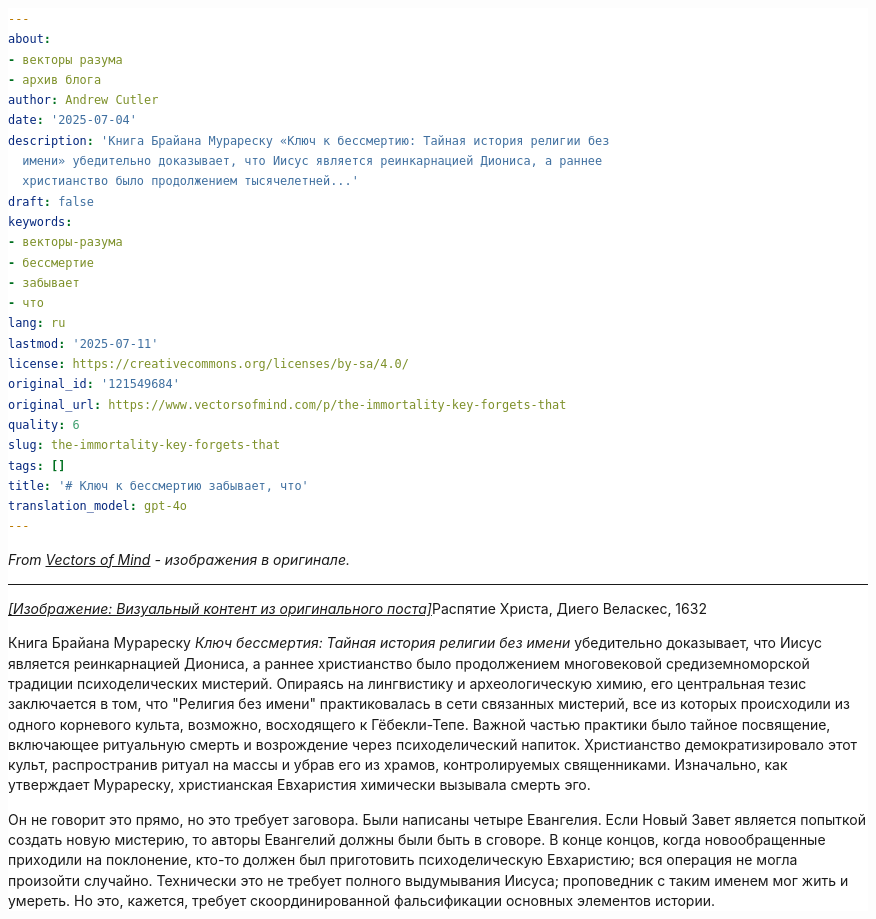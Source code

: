 ```yaml
---
about:
- векторы разума
- архив блога
author: Andrew Cutler
date: '2025-07-04'
description: 'Книга Брайана Мурареску «Ключ к бессмертию: Тайная история религии без
  имени» убедительно доказывает, что Иисус является реинкарнацией Диониса, а раннее
  христианство было продолжением тысячелетней...'
draft: false
keywords:
- векторы-разума
- бессмертие
- забывает
- что
lang: ru
lastmod: '2025-07-11'
license: https://creativecommons.org/licenses/by-sa/4.0/
original_id: '121549684'
original_url: https://www.vectorsofmind.com/p/the-immortality-key-forgets-that
quality: 6
slug: the-immortality-key-forgets-that
tags: []
title: '# Ключ к бессмертию забывает, что'
translation_model: gpt-4o
---
```


*From [Vectors of Mind](https://www.vectorsofmind.com/p/the-immortality-key-forgets-that) - изображения в оригинале.*

---

[*[Изображение: Визуальный контент из оригинального поста]*](https://substackcdn.com/image/fetch/$s_!0sXv!,f_auto,q_auto:good,fl_progressive:steep/https%3A%2F%2Fsubstack-post-media.s3.amazonaws.com%2Fpublic%2Fimages%2F09f599d2-f6d7-460d-91a8-9c07fa754ae8_800x1193.jpeg)Распятие Христа, Диего Веласкес, 1632

Книга Брайана Мурареску _Ключ бессмертия: Тайная история религии без имени_ убедительно доказывает, что Иисус является реинкарнацией Диониса, а раннее христианство было продолжением многовековой средиземноморской традиции психоделических мистерий. Опираясь на лингвистику и археологическую химию, его центральная тезис заключается в том, что "Религия без имени" практиковалась в сети связанных мистерий, все из которых происходили из одного корневого культа, возможно, восходящего к Гёбекли-Тепе. Важной частью практики было тайное посвящение, включающее ритуальную смерть и возрождение через психоделический напиток. Христианство демократизировало этот культ, распространив ритуал на массы и убрав его из храмов, контролируемых священниками. Изначально, как утверждает Мурареску, христианская Евхаристия химически вызывала смерть эго.

Он не говорит это прямо, но это требует заговора. Были написаны четыре Евангелия. Если Новый Завет является попыткой создать новую мистерию, то авторы Евангелий должны были быть в сговоре. В конце концов, когда новообращенные приходили на поклонение, кто-то должен был приготовить психоделическую Евхаристию; вся операция не могла произойти случайно. Технически это не требует полного выдумывания Иисуса; проповедник с таким именем мог жить и умереть. Но это, кажется, требует скоординированной фальсификации основных элементов истории.


[^1]: Синедрион был высшим религиозным, законодательным и судебным органом в Иудее во времена Христа, частью Римской империи. Состоящий из 71 члена, включая священников, старейшин и ученых, он оказывал значительное влияние на еврейское общество, занимаясь как религиозными вопросами, такими как интерпретация еврейского закона, так и светскими вопросами, включая переговоры с римскими властями.
[^2]: Не писатель Евангелия, но автор многих писем к различным общинам. Он был одной из самых важных фигур в раннем христианстве и, кстати, раньше работал на Синедрион до своего обращения в христианство.
[^3]: Глава 21: Предопределение Заветного Израиля и их обязанности. Для потомков, чтобы избежать гниения ссылок: "Этот первый Утешитель или Святой Дух не имеет иного эффекта, кроме чистого интеллекта. Он более мощен в расширении ума, просвещении понимания и наполнении интеллекта настоящими знаниями человека, который является буквальным потомком Авраама, чем того, кто является язычником, хотя это может не иметь половины видимого эффекта на тело; ибо когда Святой Дух нисходит на одного из буквального потомства Авраама, это спокойно и безмятежно; и его вся душа и тело только упражняются чистым духом интеллекта; в то время как эффект Святого Духа на язычника заключается в том, чтобы очистить старую кровь и сделать его фактически потомком Авраама. Этот человек, у которого нет крови Авраама (естественно), должен быть новым творением через Святого Духа. В таком случае может быть больше мощного эффекта на тело, и видимого для глаза, чем на израильтянина, в то время как израильтянин вначале может быть далеко впереди язычника в чистом интеллекте" (Смит, Учения, 149–50).
[^4]: Человек, назначенный апостолами для руководства сотней или более молодых миссионеров по географической области. В нашем случае это была большая часть штата Нью-Йорк.
[^5]: Эта фраза, наряду с "убейте все, что дышит," была краеугольным камнем речи.
[^6]: Не вините меня за напряженность "посредника" с Богом, который также является Богом. Это заложено в Библии.
[^7]: Иеремия был пророком во время вавилонского плена (600 г. до н.э.). Поскольку Новый Завет был написан во время римского плена, имеет смысл оглянуться на те дни за руководством. Иеремия 31:31-34: "Вот, наступают дни, говорит Господь, когда я заключу новый завет с домом Израиля и с домом Иуды: Не такой завет, который я заключил с их отцами в день, когда я взял их за руку, чтобы вывести их из земли Египетской; который мой завет они нарушили, хотя я был мужем для них, говорит Господь: Но это будет завет, который я заключу с домом Израиля; после тех дней, говорит Господь, я вложу мой закон в их внутренности и напишу его в их сердцах; и буду их Богом, и они будут моим народом."
[^8]: Как это часто бывает, смерть связана с жизнью. Римлянам 6: 3-6: "Или не знаете ли вы, что все мы, крестившиеся во Христа Иисуса, крестились в его смерть? Итак, мы погребены с ним через крещение в смерть, чтобы, как Христос воскрес из мертвых славой Отца, так и мы могли жить новой жизнью. Ибо если мы соединены с ним в смерти, подобной его, то, конечно, будем соединены с ним в воскресении, подобном его."
[^9]: Католики воспринимают это буквально. Не уверен, как это происходит, но когда они благословляют хлеб, происходит физическое преобразование. И они говорят, что язычники — каннибалы!
[^10]: Немного глубокий вырез, но один из моих любимых библейских стихов — это ответ юристам. Иоанн 8: 58 "Иисус сказал им: Истинно, истинно говорю вам: Прежде чем был Авраам, я есмь." Это относится к Исходу 3:14, где Бог открывает свое имя Моисею: "Бог сказал Моисею: "Я есмь, который есмь. Это то, что ты скажешь израильтянам: 'Я есмь послал меня к вам.'" Другое распространенное английское перевод — "Я ЕСМЬ, КОТОРЫЙ ЕСМЬ," но это также может быть переведено как "Я БУДУ, КОТОРЫЙ БУДУ," потому что еврейский корень слова "hyh" может означать как "быть," так и "становиться." Фраза предполагает постоянное, динамическое присутствие. "Яхве" происходит от того же еврейского корня "hyh." Он часто переводится как "Тот, Кто Есть," "Тот, Кто Существует," или "Тот, Кто Причиняет Быть." Это имя предполагает постоянное, самоподдерживающееся существование. Вы можете понять, почему юристы в храме пытались убить Иисуса, когда он сказал, что он "Я есмь," Бог, самосуществующий. Это было высшей степенью богохульства. Я нахожу рекурсивное определение глубоким, особенно в контексте заговора, переосмысляющего природу Бога. Как это бывает, рекурсия также является важной частью человеческого состояния и, вероятно, недавней человеческой способностью.